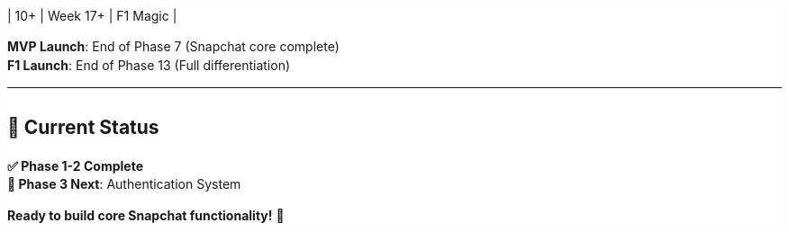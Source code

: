 | 10+ | Week 17+ | F1 Magic |

**MVP Launch**: End of Phase 7 (Snapchat core complete)  
**F1 Launch**: End of Phase 13 (Full differentiation)

---

## 🔄 Current Status

**✅ Phase 1-2 Complete**  
**🔄 Phase 3 Next**: Authentication System  

**Ready to build core Snapchat functionality!** 🚀 